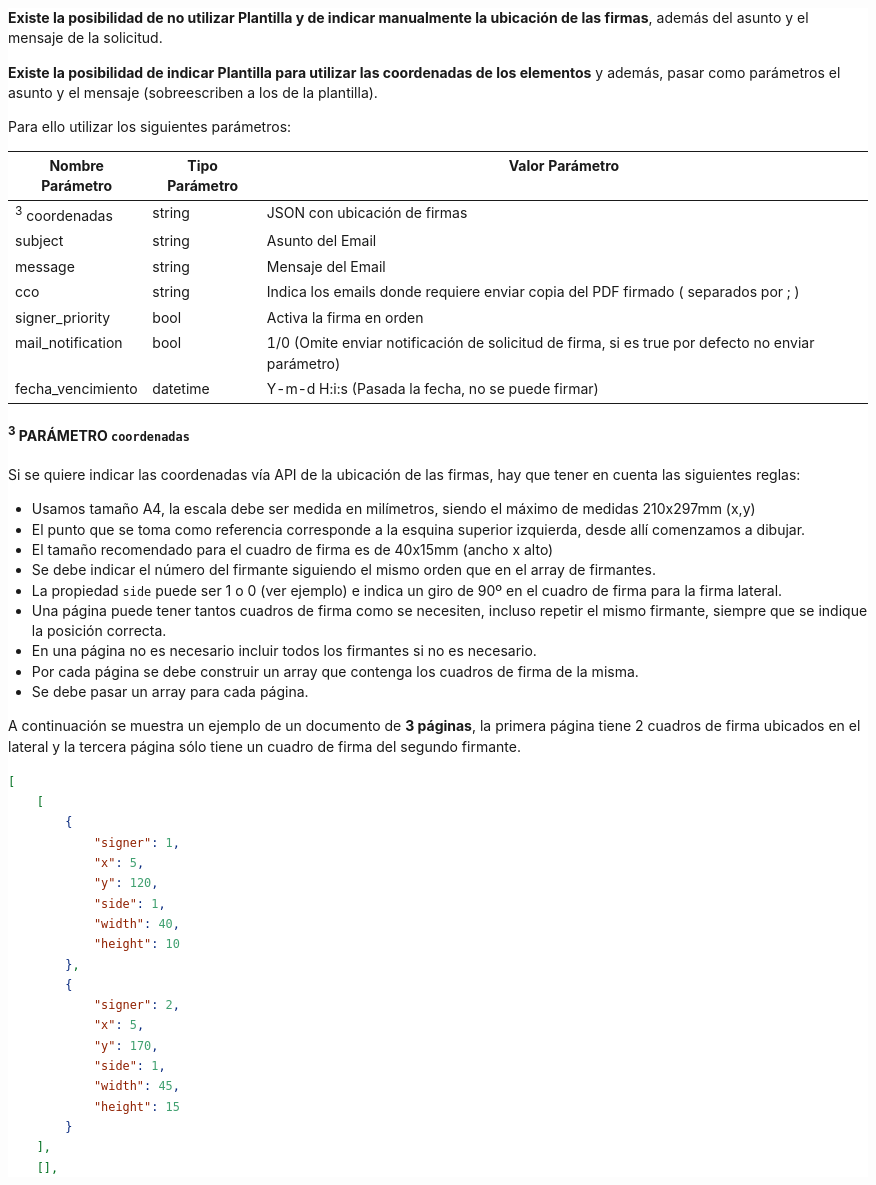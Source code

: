 **Existe la posibilidad de no utilizar Plantilla y de indicar manualmente la ubicación de las firmas**, además del asunto y el mensaje de la solicitud.

**Existe la posibilidad de indicar Plantilla para utilizar las coordenadas de los elementos** y además, pasar como parámetros el asunto y el mensaje (sobreescriben a los de la plantilla).

Para ello utilizar los siguientes parámetros:

| Nombre Parámetro | Tipo Parámetro | Valor Parámetro | 
| -----------------| -------------- | --------------- | 
|  <sup>3</sup> coordenadas | string  | JSON con ubicación de firmas  | 
| subject  | string | Asunto del Email | 
| message | string | Mensaje del Email | 
| cco | string | Indica los emails donde requiere enviar copia del PDF firmado ( separados por ; )| 
| signer_priority | bool | Activa la firma en orden | 
| mail_notification |  bool | 1/0 (Omite enviar notificación de solicitud de firma, si es true por defecto no enviar parámetro) | 
| fecha_vencimiento | datetime | Y-m-d H:i:s (Pasada la fecha, no se puede firmar) | 

#### <sup>3</sup> PARÁMETRO ``coordenadas``

Si se quiere indicar las coordenadas vía API de la ubicación de las firmas, hay que tener en cuenta las siguientes reglas:

- Usamos tamaño A4, la escala debe ser medida en milímetros, siendo el máximo de medidas 210x297mm (x,y)
- El punto que se toma como referencia corresponde a la esquina superior izquierda, desde allí comenzamos a dibujar.
- El tamaño recomendado para el cuadro de firma es de 40x15mm (ancho x alto)
- Se debe indicar el número del firmante siguiendo el mismo orden que en el array de firmantes.
- La propiedad ``side`` puede ser 1 o 0 (ver ejemplo) e indica un giro de 90º en el cuadro de firma para la firma lateral.
- Una página puede tener tantos cuadros de firma como se necesiten, incluso repetir el mismo firmante, siempre que se indique la posición correcta. 
- En una página no es necesario incluir todos los firmantes si no es necesario.
- Por cada página se debe construir un array que contenga los cuadros de firma de la misma. 
- Se debe pasar un array para cada página.

A continuación se muestra un ejemplo de un documento de **3 páginas**, la primera página tiene 2 cuadros de firma ubicados en el lateral y la tercera página sólo tiene un cuadro de firma del segundo firmante.

```json
[
    [
        {
            "signer": 1,
            "x": 5,
            "y": 120,
            "side": 1,
            "width": 40,
            "height": 10
        },
        {
            "signer": 2,
            "x": 5,
            "y": 170,
            "side": 1,
            "width": 45,
            "height": 15
        }
    ],
    [],    
```